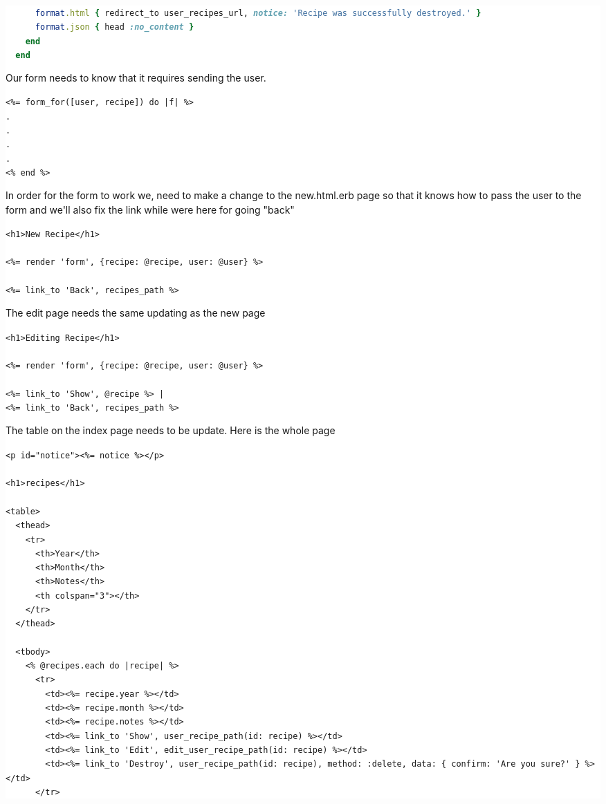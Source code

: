 ```ruby
      format.html { redirect_to user_recipes_url, notice: 'Recipe was successfully destroyed.' }
      format.json { head :no_content }
    end
  end
```

Our form needs to know that it requires sending the user.

```erb
<%= form_for([user, recipe]) do |f| %>
.
.
.
.
<% end %>
```

In order for the form to work we, need to make a change to the new.html.erb page
so that it knows how to pass the user to the form and we'll also fix the link
while were here for going "back"

```
<h1>New Recipe</h1>

<%= render 'form', {recipe: @recipe, user: @user} %>

<%= link_to 'Back', recipes_path %>
```

The edit page needs the same updating as the new page

```erb
<h1>Editing Recipe</h1>

<%= render 'form', {recipe: @recipe, user: @user} %>

<%= link_to 'Show', @recipe %> |
<%= link_to 'Back', recipes_path %>
```

The table on the index page needs to be update. Here is the whole page

```erb
<p id="notice"><%= notice %></p>

<h1>recipes</h1>

<table>
  <thead>
    <tr>
      <th>Year</th>
      <th>Month</th>
      <th>Notes</th>
      <th colspan="3"></th>
    </tr>
  </thead>

  <tbody>
    <% @recipes.each do |recipe| %>
      <tr>
        <td><%= recipe.year %></td>
        <td><%= recipe.month %></td>
        <td><%= recipe.notes %></td>
        <td><%= link_to 'Show', user_recipe_path(id: recipe) %></td>
        <td><%= link_to 'Edit', edit_user_recipe_path(id: recipe) %></td>
        <td><%= link_to 'Destroy', user_recipe_path(id: recipe), method: :delete, data: { confirm: 'Are you sure?' } %></td>
      </tr>
```
